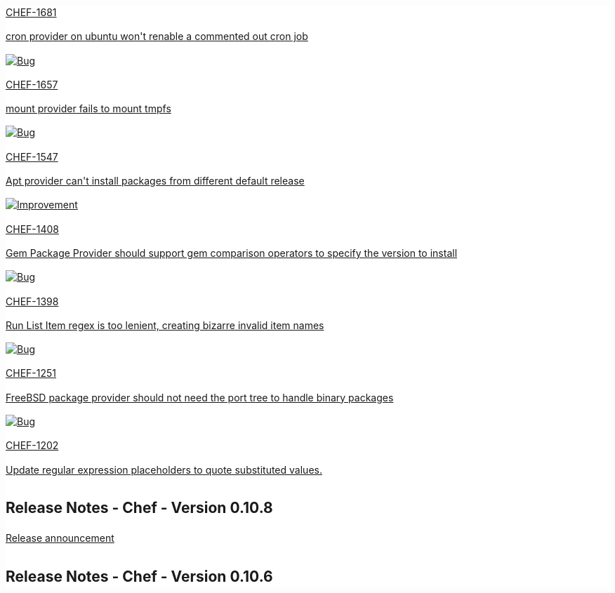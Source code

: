 [CHEF-1681](http://tickets.opscode.com/browse/CHEF-1681)

[cron provider on ubuntu won't renable a commented out cron
job](http://tickets.opscode.com/browse/CHEF-1681)

[![Bug](http://tickets.opscode.com/images/icons/bug.gif)](http://tickets.opscode.com/browse/CHEF-1657)

[CHEF-1657](http://tickets.opscode.com/browse/CHEF-1657)

[mount provider fails to mount
tmpfs](http://tickets.opscode.com/browse/CHEF-1657)

[![Bug](http://tickets.opscode.com/images/icons/bug.gif)](http://tickets.opscode.com/browse/CHEF-1547)

[CHEF-1547](http://tickets.opscode.com/browse/CHEF-1547)

[Apt provider can't install packages from different default
release](http://tickets.opscode.com/browse/CHEF-1547)

[![Improvement](http://tickets.opscode.com/images/icons/improvement.gif)](http://tickets.opscode.com/browse/CHEF-1408)

[CHEF-1408](http://tickets.opscode.com/browse/CHEF-1408)

[Gem Package Provider should support gem comparison operators to specify
the version to install](http://tickets.opscode.com/browse/CHEF-1408)

[![Bug](http://tickets.opscode.com/images/icons/bug.gif)](http://tickets.opscode.com/browse/CHEF-1398)

[CHEF-1398](http://tickets.opscode.com/browse/CHEF-1398)

[Run List Item regex is too lenient, creating bizarre invalid item
names](http://tickets.opscode.com/browse/CHEF-1398)

[![Bug](http://tickets.opscode.com/images/icons/bug.gif)](http://tickets.opscode.com/browse/CHEF-1251)

[CHEF-1251](http://tickets.opscode.com/browse/CHEF-1251)

[FreeBSD package provider should not need the port tree to handle binary
packages](http://tickets.opscode.com/browse/CHEF-1251)

[![Bug](http://tickets.opscode.com/images/icons/bug.gif)](http://tickets.opscode.com/browse/CHEF-1202)

[CHEF-1202](http://tickets.opscode.com/browse/CHEF-1202)

[Update regular expression placeholders to quote substituted
values.](http://tickets.opscode.com/browse/CHEF-1202)

Release Notes - Chef - Version 0.10.8
-------------------------------------

[Release
announcement](http://www.opscode.com/blog/2011/12/15/chef-0-10-8-released/)

Release Notes - Chef - Version 0.10.6
-------------------------------------
